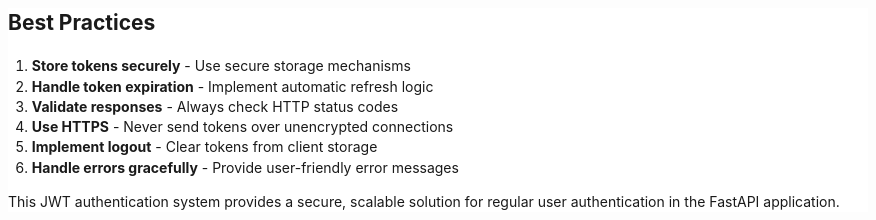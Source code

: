 ## Best Practices

1. **Store tokens securely** - Use secure storage mechanisms
2. **Handle token expiration** - Implement automatic refresh logic
3. **Validate responses** - Always check HTTP status codes
4. **Use HTTPS** - Never send tokens over unencrypted connections
5. **Implement logout** - Clear tokens from client storage
6. **Handle errors gracefully** - Provide user-friendly error messages

This JWT authentication system provides a secure, scalable solution for regular user authentication in the FastAPI application.